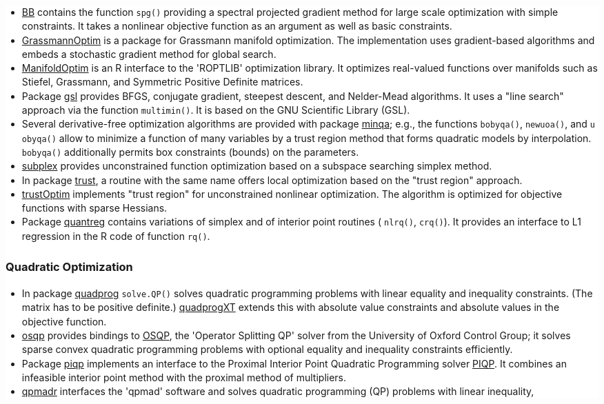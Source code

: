 -   [BB](https://cran.r-project.org/web/packages/BB/index.html) contains the function `spg()` providing a
    spectral projected gradient method for large scale optimization with
    simple constraints. It takes a nonlinear objective function as an
    argument as well as basic constraints.
-   [GrassmannOptim](https://cran.r-project.org/web/packages/GrassmannOptim/index.html) is a package for Grassmann
    manifold optimization. The implementation uses gradient-based
    algorithms and embeds a stochastic gradient method for global
    search.
-   [ManifoldOptim](https://cran.r-project.org/web/packages/ManifoldOptim/index.html) is an R interface to the
    'ROPTLIB' optimization library. It optimizes real-valued functions
    over manifolds such as Stiefel, Grassmann, and Symmetric Positive
    Definite matrices.
-   Package [gsl](https://cran.r-project.org/web/packages/gsl/index.html) provides BFGS, conjugate gradient,
    steepest descent, and Nelder-Mead algorithms. It uses a "line
    search" approach via the function `multimin()`. It is based on the
    GNU Scientific Library (GSL).
-   Several derivative-free optimization algorithms are provided with
    package [minqa](https://cran.r-project.org/web/packages/minqa/index.html); e.g., the functions `bobyqa()`,
    `newuoa()`, and `uobyqa()` allow to minimize a function of many
    variables by a trust region method that forms quadratic models by
    interpolation. `bobyqa()` additionally permits box constraints
    (bounds) on the parameters.
-   [subplex](https://cran.r-project.org/web/packages/subplex/index.html) provides unconstrained function
    optimization based on a subspace searching simplex method.
-   In package [trust](https://cran.r-project.org/web/packages/trust/index.html), a routine with the same name
    offers local optimization based on the "trust region" approach.
-   [trustOptim](https://cran.r-project.org/web/packages/trustOptim/index.html) implements "trust region" for
    unconstrained nonlinear optimization. The algorithm is optimized for
    objective functions with sparse Hessians.
-   Package [quantreg](https://cran.r-project.org/web/packages/quantreg/index.html) contains variations of simplex
    and of interior point routines ( `nlrq()`, `crq()`). It provides an
    interface to L1 regression in the R code of function `rq()`.


### Quadratic Optimization

-   In package [quadprog](https://cran.r-project.org/web/packages/quadprog/index.html)
    `solve.QP()` solves quadratic programming problems with linear
    equality and inequality constraints. (The matrix has to be positive
    definite.) [quadprogXT](https://cran.r-project.org/web/packages/quadprogXT/index.html) extends this with
    absolute value constraints and absolute values in the objective
    function.
-   [osqp](https://cran.r-project.org/web/packages/osqp/index.html) provides bindings to
    [OSQP](https://osqp.org), the 'Operator Splitting QP' solver from
    the University of Oxford Control Group; it solves sparse convex
    quadratic programming problems with optional equality and inequality
    constraints efficiently.
-   Package [piqp](https://cran.r-project.org/web/packages/piqp/index.html)
    implements an interface to the Proximal Interior Point Quadratic
    Programming solver [PIQP](https://predict-epfl.github.io/piqp/).
    It combines an infeasible interior point method with the proximal method of multipliers.
-   [qpmadr](https://cran.r-project.org/web/packages/qpmadr/index.html) interfaces the 'qpmad' software and
    solves quadratic programming (QP) problems with linear inequality,